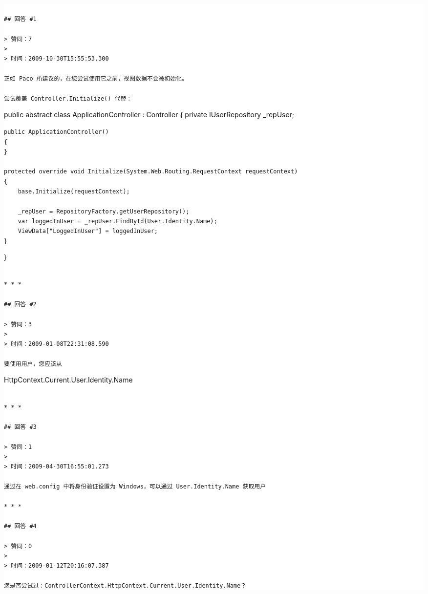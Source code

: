 ```

## 回答 #1

> 赞同：7
> 
> 时间：2009-10-30T15:55:53.300

正如 Paco 所建议的，在您尝试使用它之前，视图数据不会被初始化。

尝试覆盖 Controller.Initialize() 代替：

```
public abstract class ApplicationController : Controller
{
    private IUserRepository _repUser;

    public ApplicationController()
    {
    }

    protected override void Initialize(System.Web.Routing.RequestContext requestContext)
    {
        base.Initialize(requestContext);

        _repUser = RepositoryFactory.getUserRepository();
        var loggedInUser = _repUser.FindById(User.Identity.Name);
        ViewData["LoggedInUser"] = loggedInUser;
    }
} 
```

* * *

## 回答 #2

> 赞同：3
> 
> 时间：2009-01-08T22:31:08.590

要使用用户，您应该从

```
HttpContext.Current.User.Identity.Name 
```

* * *

## 回答 #3

> 赞同：1
> 
> 时间：2009-04-30T16:55:01.273

通过在 web.config 中将身份验证设置为 Windows，可以通过 User.Identity.Name 获取用户

* * *

## 回答 #4

> 赞同：0
> 
> 时间：2009-01-12T20:16:07.387

您是否尝试过：ControllerContext.HttpContext.Current.User.Identity.Name？

```